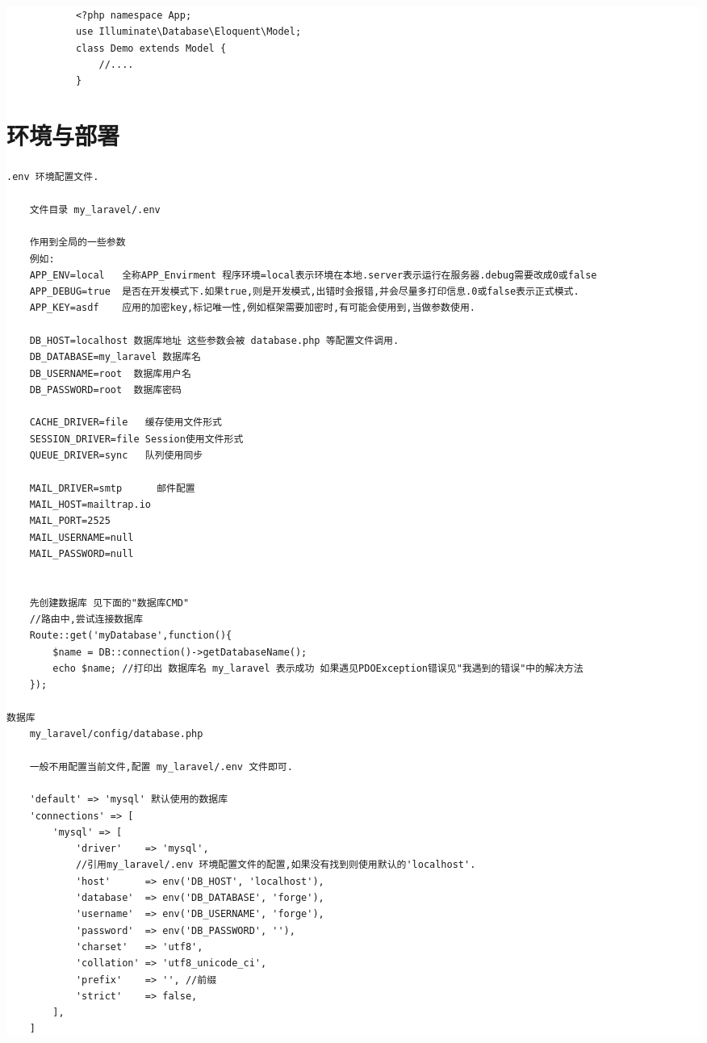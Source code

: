 				<?php namespace App;
				use Illuminate\Database\Eloquent\Model;
				class Demo extends Model {
					//....
				}
	
# <a id="环境与部署"></a>环境与部署

	.env 环境配置文件.
		
		文件目录 my_laravel/.env

		作用到全局的一些参数
		例如:
		APP_ENV=local   全称APP_Envirment 程序环境=local表示环境在本地.server表示运行在服务器.debug需要改成0或false
		APP_DEBUG=true  是否在开发模式下.如果true,则是开发模式,出错时会报错,并会尽量多打印信息.0或false表示正式模式.
		APP_KEY=asdf    应用的加密key,标记唯一性,例如框架需要加密时,有可能会使用到,当做参数使用.
		
		DB_HOST=localhost 数据库地址 这些参数会被 database.php 等配置文件调用.
		DB_DATABASE=my_laravel 数据库名
		DB_USERNAME=root  数据库用户名
		DB_PASSWORD=root  数据库密码

		CACHE_DRIVER=file   缓存使用文件形式
		SESSION_DRIVER=file Session使用文件形式
		QUEUE_DRIVER=sync   队列使用同步

		MAIL_DRIVER=smtp      邮件配置
		MAIL_HOST=mailtrap.io
		MAIL_PORT=2525
		MAIL_USERNAME=null
		MAIL_PASSWORD=null
		

		先创建数据库 见下面的"数据库CMD"
		//路由中,尝试连接数据库
		Route::get('myDatabase',function(){
		    $name = DB::connection()->getDatabaseName();
		    echo $name; //打印出 数据库名 my_laravel 表示成功 如果遇见PDOException错误见"我遇到的错误"中的解决方法
		});
	
	数据库
		my_laravel/config/database.php
		
		一般不用配置当前文件,配置 my_laravel/.env 文件即可.

		'default' => 'mysql' 默认使用的数据库
		'connections' => [
			'mysql' => [
				'driver'    => 'mysql',
				//引用my_laravel/.env 环境配置文件的配置,如果没有找到则使用默认的'localhost'.
				'host'      => env('DB_HOST', 'localhost'), 
				'database'  => env('DB_DATABASE', 'forge'),
				'username'  => env('DB_USERNAME', 'forge'),
				'password'  => env('DB_PASSWORD', ''),
				'charset'   => 'utf8',
				'collation' => 'utf8_unicode_ci',
				'prefix'    => '', //前缀
				'strict'    => false,
			],
		]
